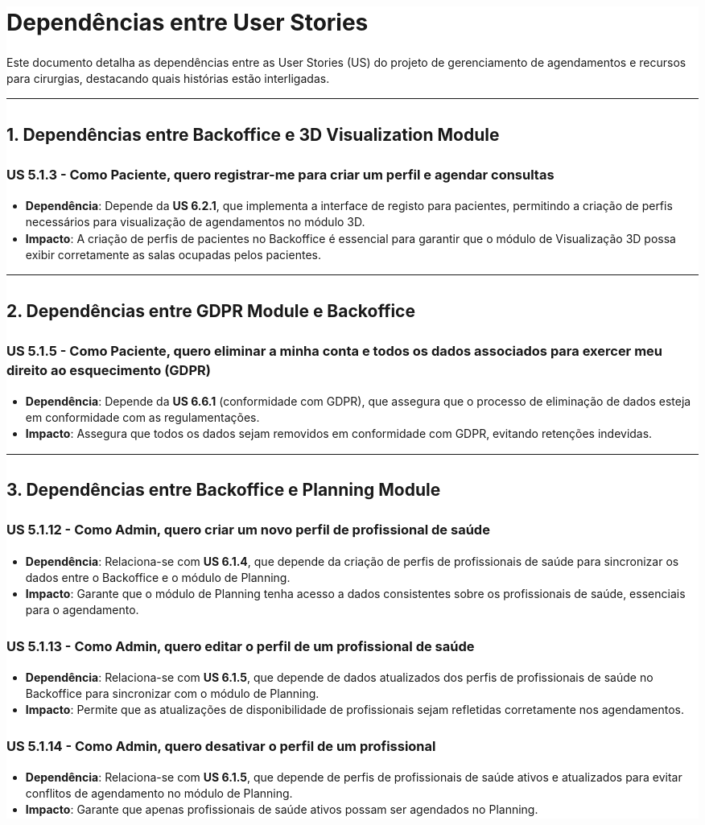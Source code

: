 ﻿# Dependências entre User Stories

Este documento detalha as dependências entre as User Stories (US) do projeto de gerenciamento de agendamentos e recursos para cirurgias, destacando quais histórias estão interligadas.

---

## 1. Dependências entre Backoffice e 3D Visualization Module

### US 5.1.3 - Como Paciente, quero registrar-me para criar um perfil e agendar consultas
- **Dependência**: Depende da **US 6.2.1**, que implementa a interface de registo para pacientes, permitindo a criação de perfis necessários para visualização de agendamentos no módulo 3D.
- **Impacto**: A criação de perfis de pacientes no Backoffice é essencial para garantir que o módulo de Visualização 3D possa exibir corretamente as salas ocupadas pelos pacientes.

---

## 2. Dependências entre GDPR Module e Backoffice

### US 5.1.5 - Como Paciente, quero eliminar a minha conta e todos os dados associados para exercer meu direito ao esquecimento (GDPR)
- **Dependência**: Depende da **US 6.6.1** (conformidade com GDPR), que assegura que o processo de eliminação de dados esteja em conformidade com as regulamentações.
- **Impacto**: Assegura que todos os dados sejam removidos em conformidade com GDPR, evitando retenções indevidas.

---

## 3. Dependências entre Backoffice e Planning Module

### US 5.1.12 - Como Admin, quero criar um novo perfil de profissional de saúde
- **Dependência**: Relaciona-se com **US 6.1.4**, que depende da criação de perfis de profissionais de saúde para sincronizar os dados entre o Backoffice e o módulo de Planning.
- **Impacto**: Garante que o módulo de Planning tenha acesso a dados consistentes sobre os profissionais de saúde, essenciais para o agendamento.

### US 5.1.13 - Como Admin, quero editar o perfil de um profissional de saúde
- **Dependência**: Relaciona-se com **US 6.1.5**, que depende de dados atualizados dos perfis de profissionais de saúde no Backoffice para sincronizar com o módulo de Planning.
- **Impacto**: Permite que as atualizações de disponibilidade de profissionais sejam refletidas corretamente nos agendamentos.

### US 5.1.14 - Como Admin, quero desativar o perfil de um profissional
- **Dependência**: Relaciona-se com **US 6.1.5**, que depende de perfis de profissionais de saúde ativos e atualizados para evitar conflitos de agendamento no módulo de Planning.
- **Impacto**: Garante que apenas profissionais de saúde ativos possam ser agendados no Planning.
